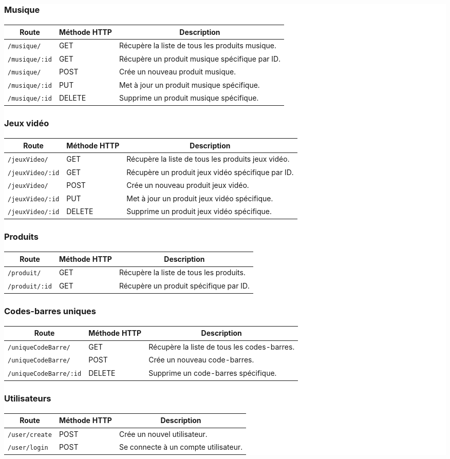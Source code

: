 ### Musique

| Route                 | Méthode HTTP | Description                                       |
| --------------------- | ------------ | ------------------------------------------------- |
| `/musique/`           | GET          | Récupère la liste de tous les produits musique.    |
| `/musique/:id`        | GET          | Récupère un produit musique spécifique par ID.      |
| `/musique/`           | POST         | Crée un nouveau produit musique.                    |
| `/musique/:id`        | PUT          | Met à jour un produit musique spécifique.           |
| `/musique/:id`        | DELETE       | Supprime un produit musique spécifique.             |

### Jeux vidéo

| Route                 | Méthode HTTP | Description                                        |
| --------------------- | ------------ | -------------------------------------------------- |
| `/jeuxVideo/`         | GET          | Récupère la liste de tous les produits jeux vidéo.  |
| `/jeuxVideo/:id`      | GET          | Récupère un produit jeux vidéo spécifique par ID.    |
| `/jeuxVideo/`         | POST         | Crée un nouveau produit jeux vidéo.                  |
| `/jeuxVideo/:id`      | PUT          | Met à jour un produit jeux vidéo spécifique.         |
| `/jeuxVideo/:id`      | DELETE       | Supprime un produit jeux vidéo spécifique.           |

### Produits

| Route                 | Méthode HTTP | Description                                       |
| --------------------- | ------------ | ------------------------------------------------- |
| `/produit/`           | GET          | Récupère la liste de tous les produits.            |
| `/produit/:id`        | GET          | Récupère un produit spécifique par ID.              |

### Codes-barres uniques

| Route                 | Méthode HTTP | Description                                       |
| --------------------- | ------------ | ------------------------------------------------- |
| `/uniqueCodeBarre/`   | GET          | Récupère la liste de tous les codes-barres.        |
| `/uniqueCodeBarre/`   | POST         | Crée un nouveau code-barres.                       |
| `/uniqueCodeBarre/:id`| DELETE       | Supprime un code-barres spécifique.                |

### Utilisateurs

| Route                 | Méthode HTTP | Description                                       |
| --------------------- | ------------ | ------------------------------------------------- |
| `/user/create`        | POST         | Crée un nouvel utilisateur.                        |
| `/user/login`         | POST         | Se connecte à un compte utilisateur.               |
